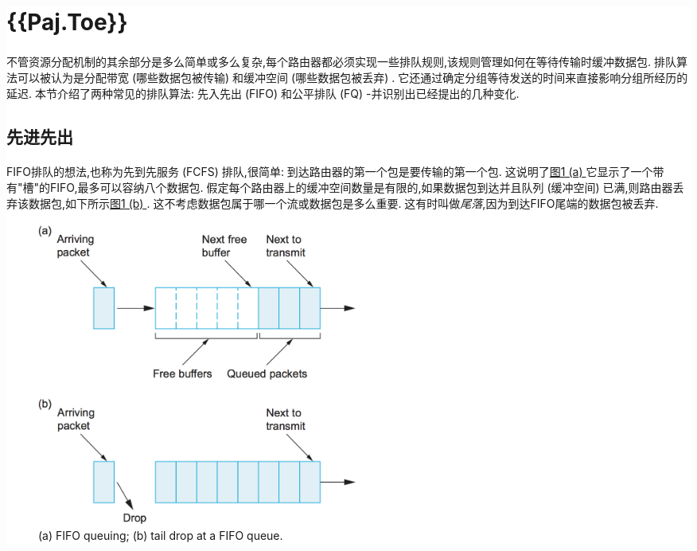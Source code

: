 
# {{Paj.Toe}}

不管资源分配机制的其余部分是多么简单或多么复杂,每个路由器都必须实现一些排队规则,该规则管理如何在等待传输时缓冲数据包. 排队算法可以被认为是分配带宽 (哪些数据包被传输) 和缓冲空间 (哪些数据包被丢弃) . 它还通过确定分组等待发送的时间来直接影响分组所经历的延迟. 本节介绍了两种常见的排队算法: 先入先出 (FIFO) 和公平排队 (FQ) -并识别出已经提出的几种变化. 

## 先进先出

FIFO排队的想法,也称为先到先服务 (FCFS) 排队,很简单: 到达路由器的第一个包是要传输的第一个包. 这说明了[图1 (a) ](#fifo)它显示了一个带有"槽"的FIFO,最多可以容纳八个数据包. 假定每个路由器上的缓冲空间数量是有限的,如果数据包到达并且队列 (缓冲空间) 已满,则路由器丢弃该数据包,如下所示[图1 (b) ](#fifo). 这不考虑数据包属于哪一个流或数据包是多么重要. 这有时叫做*尾落*,因为到达FIFO尾端的数据包被丢弃. 

<figure class="line">
	<a id="fifo"></a>
	<img src="figures/f06-05-9780123850591.png" width="400px"/>
	<figcaption>(a) FIFO queuing; (b) tail drop at a FIFO queue.</figcaption>
</figure>
 